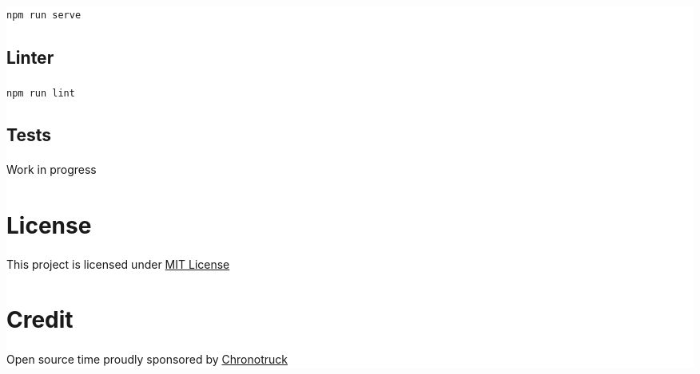 ```bash
npm run serve
```

## Linter

```bash
npm run lint
```

## Tests

Work in progress

# License

This project is licensed under [MIT License](http://en.wikipedia.org/wiki/MIT_License)

# Credit

Open source time proudly sponsored by [Chronotruck](https://www.chronotruck.com)
